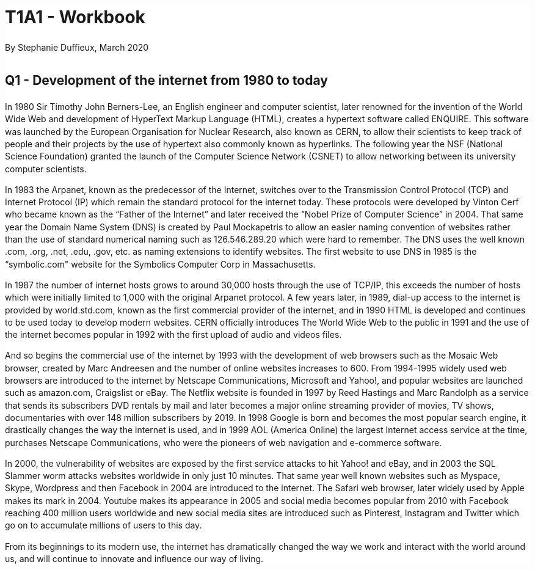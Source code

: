 # T1A1 - Workbook 
By Stephanie Duffieux, March 2020

## Q1 - Development of the internet from 1980 to today


In 1980 Sir Timothy John Berners-Lee, an English engineer and computer scientist, later renowned for the invention of the World Wide Web and development of HyperText Markup Language (HTML), creates a hypertext software called ENQUIRE. This software was launched by the European Organisation for Nuclear Research, also known as CERN, to allow their scientists to keep track of people and their projects by the use of hypertext also commonly known as hyperlinks. The following year the NSF (National Science Foundation) granted the launch of the Computer Science Network (CSNET) to allow networking between its university computer scientists. 

In 1983 the Arpanet, known as the predecessor of the Internet, switches over to the Transmission Control Protocol (TCP) and Internet Protocol (IP) which remain the standard protocol for the internet today. These protocols were developed by Vinton Cerf who became known as the “Father of the Internet” and later received the “Nobel Prize of Computer Science” in 2004. That same year the Domain Name System (DNS) is created by Paul Mockapetris to allow an easier naming convention of websites rather than the use of standard numerical naming such as 126.546.289.20 which were hard to remember. The DNS uses the well known .com, .org, .net, .edu, .gov, etc. as naming extensions to identify websites. The first website to use DNS in 1985 is the “symbolic.com" website for the Symbolics Computer Corp in Massachusetts. 

In 1987 the number of internet hosts grows to around 30,000 hosts through the use of TCP/IP, this exceeds the number of hosts which were initially limited to 1,000 with the original Arpanet protocol. A few years later, in 1989, dial-up access to the internet is provided by world.std.com, known as the first commercial provider of the internet, and in 1990 HTML is developed and continues to be used today to develop modern websites. CERN officially introduces The World Wide Web to the public in 1991 and the use of the internet becomes popular in 1992 with the first upload of audio and videos files.

And so begins the commercial use of the internet by 1993 with the development of web browsers such as the Mosaic Web browser, created by Marc Andreesen and the number of online websites increases to 600. From 1994-1995 widely used web browsers are introduced to the internet by Netscape Communications, Microsoft and Yahoo!, and popular websites are launched such as amazon.com, Craigslist or eBay. The Netflix website is founded in 1997 by Reed Hastings and Marc Randolph as a service that sends its subscribers DVD rentals by mail and later becomes a major online streaming provider of movies, TV shows, documentaries with over 148 million subscribers by 2019. In 1998 Google is born and becomes the most popular search engine, it drastically changes the way the internet is used, and in 1999 AOL (America Online) the largest Internet access service at the time, purchases Netscape Communications, who were the pioneers of web navigation and e-commerce software.

In 2000, the vulnerability of websites are exposed by the first service attacks to hit Yahoo! and eBay, and in 2003 the SQL Slammer worm attacks websites worldwide in only just 10 minutes. That same year well known websites such as Myspace, Skype, Wordpress and then Facebook in 2004 are introduced to the internet. The Safari web browser, later widely used by Apple makes its mark in 2004. Youtube makes its appearance in 2005 and social media becomes popular from 2010 with Facebook reaching 400 million users worldwide and new social media sites are introduced such as Pinterest, Instagram and Twitter which go on to accumulate millions of users to this day.

From its beginnings to its modern use, the internet has dramatically changed the way we work and interact with the world around us, and will continue to innovate and influence our way of living.
